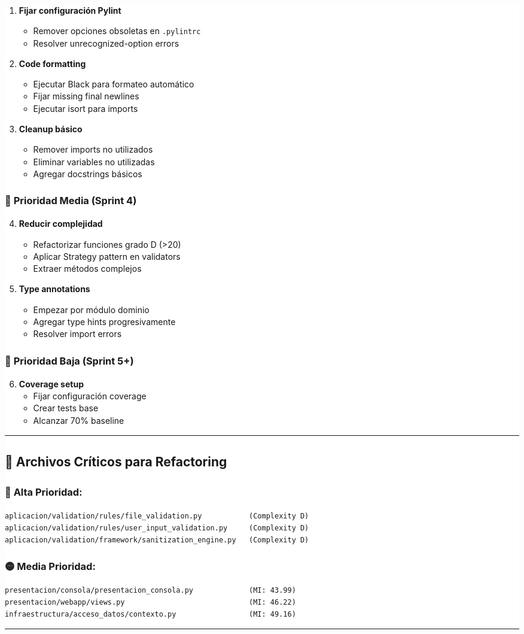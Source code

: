 1. **Fijar configuración Pylint**
   - Remover opciones obsoletas en `.pylintrc`
   - Resolver unrecognized-option errors

2. **Code formatting**
   - Ejecutar Black para formateo automático
   - Fijar missing final newlines
   - Ejecutar isort para imports

3. **Cleanup básico**
   - Remover imports no utilizados
   - Eliminar variables no utilizadas
   - Agregar docstrings básicos

### 🥈 **Prioridad Media (Sprint 4)**

4. **Reducir complejidad**
   - Refactorizar funciones grado D (>20)
   - Aplicar Strategy pattern en validators
   - Extraer métodos complejos

5. **Type annotations**
   - Empezar por módulo dominio
   - Agregar type hints progresivamente
   - Resolver import errors

### 🥉 **Prioridad Baja (Sprint 5+)**

6. **Coverage setup**
   - Fijar configuración coverage
   - Crear tests base
   - Alcanzar 70% baseline

---

## 📁 Archivos Críticos para Refactoring

### 🔴 **Alta Prioridad:**
```
aplicacion/validation/rules/file_validation.py           (Complexity D)
aplicacion/validation/rules/user_input_validation.py     (Complexity D)
aplicacion/validation/framework/sanitization_engine.py   (Complexity D)
```

### 🟡 **Media Prioridad:**
```
presentacion/consola/presentacion_consola.py             (MI: 43.99)
presentacion/webapp/views.py                             (MI: 46.22)
infraestructura/acceso_datos/contexto.py                 (MI: 49.16)
```

---
